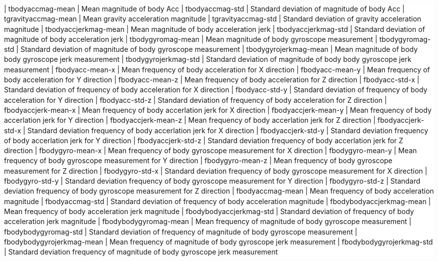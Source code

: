 | tbodyaccmag-mean | Mean magnitude of body Acc
| tbodyaccmag-std | Standard deviation of magnitude of body Acc
| tgravityaccmag-mean | Mean gravity acceleration magnitude
| tgravityaccmag-std | Standard deviation of gravity acceleration magnitude
| tbodyaccjerkmag-mean | Mean magnitude of body acceleration jerk
| tbodyaccjerkmag-std | Standard deviation of magnitude of body acceleration jerk
| tbodygyromag-mean | Mean magnitude of body gyroscope measurement
| tbodygyromag-std | Standard deviation of magnitude of body gyroscope measurement
| tbodygyrojerkmag-mean | Mean magnitude of body body gyroscope jerk measurement
| tbodygyrojerkmag-std | Standard deviation of magnitude of body body gyroscope jerk measurement
| fbodyacc-mean-x | Mean frequency of body acceleration for X direction
| fbodyacc-mean-y | Mean frequency of body acceleration for Y direction
| fbodyacc-mean-z | Mean frequency of body acceleration for Z direction
| fbodyacc-std-x | Standard deviation of frequency of body acceleration for X direction
| fbodyacc-std-y | Standard deviation of frequency of body acceleration for Y direction
| fbodyacc-std-z | Standard deviation of frequency of body acceleration for Z direction
| fbodyaccjerk-mean-x | Mean frequency of body accerlation jerk for X direction
| fbodyaccjerk-mean-y | Mean frequency of body accerlation jerk for Y direction
| fbodyaccjerk-mean-z | Mean frequency of body accerlation jerk for Z direction
| fbodyaccjerk-std-x | Standard deviation frequency of body accerlation jerk for X direction
| fbodyaccjerk-std-y | Standard deviation frequency of body accerlation jerk for Y direction
| fbodyaccjerk-std-z | Standard deviation frequency of body accerlation jerk for Z direction
| fbodygyro-mean-x | Mean frequency of body gyroscope measurement for X direction
| fbodygyro-mean-y | Mean frequency of body gyroscope measurement for Y direction
| fbodygyro-mean-z | Mean frequency of body gyroscope measurement for Z direction
| fbodygyro-std-x | Standard deviation frequency of body gyroscope measurement for X direction
| fbodygyro-std-y | Standard deviation frequency of body gyroscope measurement for Y direction
| fbodygyro-std-z | Standard deviation frequency of body gyroscope measurement for Z direction
| fbodyaccmag-mean | Mean frequency of body acceleration magnitude
| fbodyaccmag-std | Standard deviation of frequency of body acceleration magnitude
| fbodybodyaccjerkmag-mean | Mean frequency of body acceleration jerk magnitude
| fbodybodyaccjerkmag-std | Standard deviation of frequency of body acceleration jerk magnitude
| fbodybodygyromag-mean | Mean frequency of magnitude of body gyroscope measurement
| fbodybodygyromag-std | Standard deviation of frequency of magnitude of body gyroscope measurement
| fbodybodygyrojerkmag-mean | Mean frequency of magnitude of body gyroscope jerk measurement
| fbodybodygyrojerkmag-std | Standard deviation frequency of magnitude of body gyroscope jerk measurement
